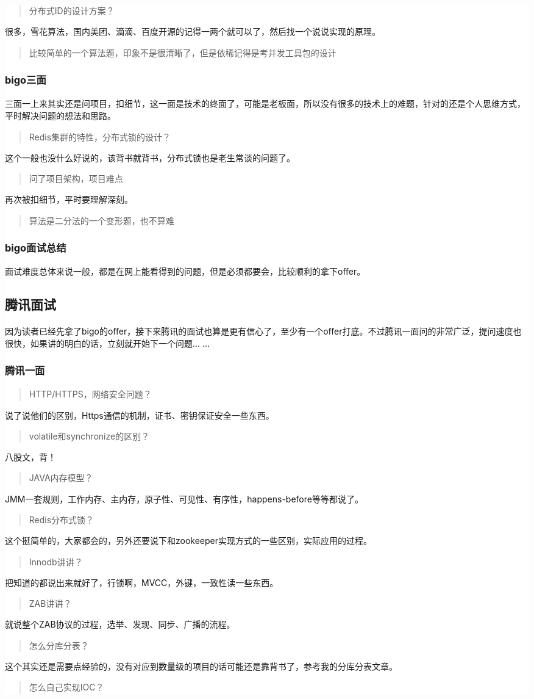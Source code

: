 > 分布式ID的设计方案？

很多，雪花算法，国内美团、滴滴、百度开源的记得一两个就可以了，然后找一个说说实现的原理。

> 比较简单的一个算法题，印象不是很清晰了，但是依稀记得是考并发工具包的设计


### bigo三面
三面一上来其实还是问项目，扣细节，这一面是技术的终面了，可能是老板面，所以没有很多的技术上的难题，针对的还是个人思维方式，平时解决问题的想法和思路。

>Redis集群的特性，分布式锁的设计？

这个一般也没什么好说的，该背书就背书，分布式锁也是老生常谈的问题了。

> 问了项目架构，项目难点

再次被扣细节，平时要理解深刻。

> 算法是二分法的一个变形题，也不算难

### bigo面试总结

面试难度总体来说一般，都是在网上能看得到的问题，但是必须都要会，比较顺利的拿下offer。



## 腾讯面试

因为读者已经先拿了bigo的offer，接下来腾讯的面试也算是更有信心了，至少有一个offer打底。不过腾讯一面问的非常广泛，提问速度也很快，如果讲的明白的话，立刻就开始下一个问题... ...

### 腾讯一面

> HTTP/HTTPS，网络安全问题？

说了说他们的区别，Https通信的机制，证书、密钥保证安全一些东西。

> volatile和synchronize的区别？

八股文，背！

> JAVA内存模型？

JMM一套规则，工作内存、主内存，原子性、可见性、有序性，happens-before等等都说了。

> Redis分布式锁？

这个挺简单的，大家都会的，另外还要说下和zookeeper实现方式的一些区别，实际应用的过程。

> Innodb讲讲？

把知道的都说出来就好了，行锁啊，MVCC，外键，一致性读一些东西。

> ZAB讲讲？

就说整个ZAB协议的过程，选举、发现、同步、广播的流程。

> 怎么分库分表？

这个其实还是需要点经验的，没有对应到数量级的项目的话可能还是靠背书了，参考我的分库分表文章。

> 怎么自己实现IOC？
